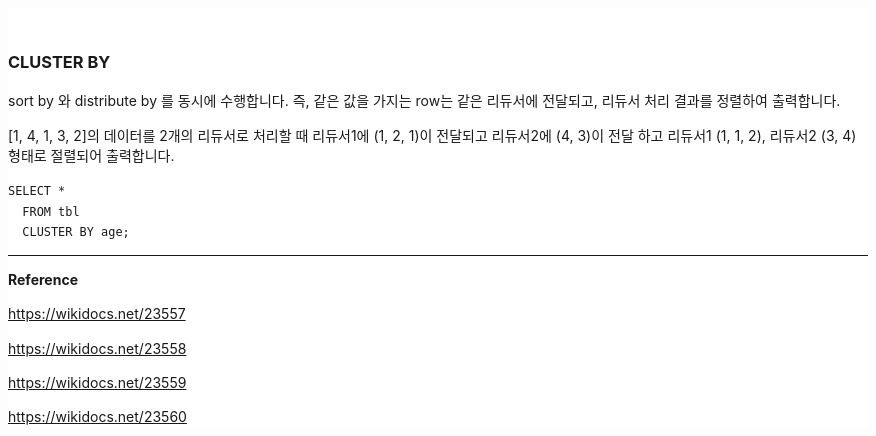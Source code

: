 <br>

### CLUSTER BY

sort by 와 distribute by 를 동시에 수행합니다. 즉, 같은 값을 가지는 row는 같은 리듀서에 전달되고, 리듀서 처리 결과를 정렬하여 출력합니다.

[1, 4, 1, 3, 2]의 데이터를 2개의 리듀서로 처리할 때 리듀서1에 (1, 2, 1)이 전달되고 리듀서2에 (4, 3)이 전달 하고 리듀서1 (1, 1, 2), 리듀서2 (3, 4) 형태로 절렬되어 출력합니다.

```
SELECT *
  FROM tbl
  CLUSTER BY age;
```



---

**Reference**

https://wikidocs.net/23557

https://wikidocs.net/23558

https://wikidocs.net/23559

https://wikidocs.net/23560